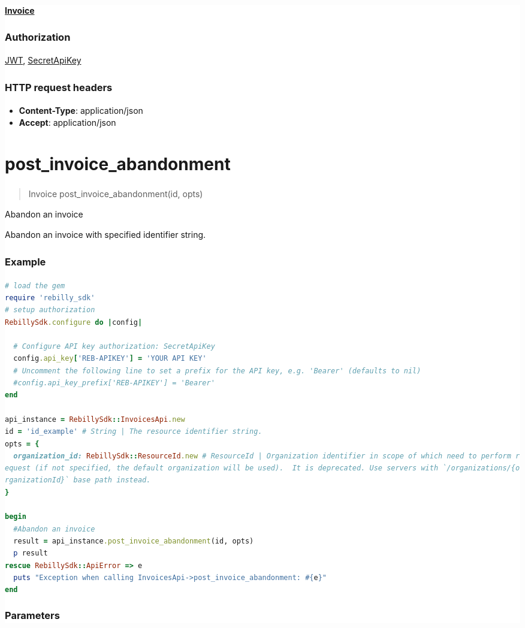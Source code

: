 [**Invoice**](Invoice.md)

### Authorization

[JWT](../README.md#JWT), [SecretApiKey](../README.md#SecretApiKey)

### HTTP request headers

 - **Content-Type**: application/json
 - **Accept**: application/json



# **post_invoice_abandonment**
> Invoice post_invoice_abandonment(id, opts)

Abandon an invoice

Abandon an invoice with specified identifier string. 

### Example
```ruby
# load the gem
require 'rebilly_sdk'
# setup authorization
RebillySdk.configure do |config|

  # Configure API key authorization: SecretApiKey
  config.api_key['REB-APIKEY'] = 'YOUR API KEY'
  # Uncomment the following line to set a prefix for the API key, e.g. 'Bearer' (defaults to nil)
  #config.api_key_prefix['REB-APIKEY'] = 'Bearer'
end

api_instance = RebillySdk::InvoicesApi.new
id = 'id_example' # String | The resource identifier string.
opts = { 
  organization_id: RebillySdk::ResourceId.new # ResourceId | Organization identifier in scope of which need to perform request (if not specified, the default organization will be used).  It is deprecated. Use servers with `/organizations/{organizationId}` base path instead.
}

begin
  #Abandon an invoice
  result = api_instance.post_invoice_abandonment(id, opts)
  p result
rescue RebillySdk::ApiError => e
  puts "Exception when calling InvoicesApi->post_invoice_abandonment: #{e}"
end
```

### Parameters
